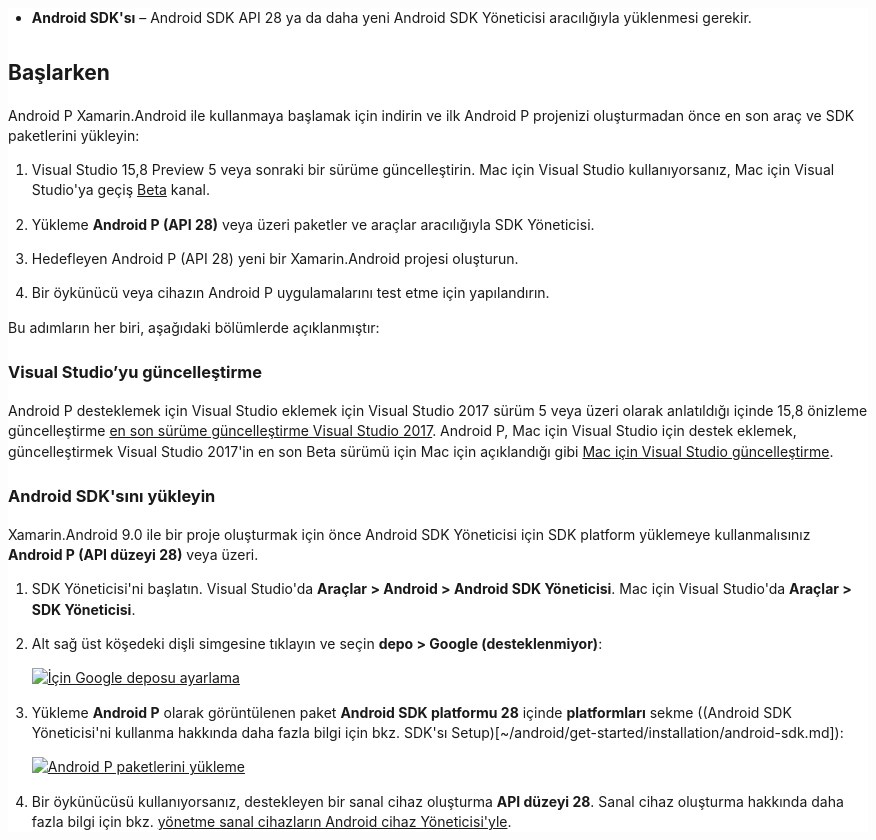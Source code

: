 -   **Android SDK'sı** &ndash; Android SDK API 28 ya da daha yeni Android SDK Yöneticisi aracılığıyla yüklenmesi gerekir.

## <a name="getting-started"></a>Başlarken

Android P Xamarin.Android ile kullanmaya başlamak için indirin ve ilk Android P projenizi oluşturmadan önce en son araç ve SDK paketlerini yükleyin:

1. Visual Studio 15,8 Preview 5 veya sonraki bir sürüme güncelleştirin. Mac için Visual Studio kullanıyorsanız, Mac için Visual Studio'ya geçiş [Beta](https://docs.microsoft.com/visualstudio/mac/update) kanal.

2. Yükleme **Android P (API 28)** veya üzeri paketler ve araçlar aracılığıyla SDK Yöneticisi.

3. Hedefleyen Android P (API 28) yeni bir Xamarin.Android projesi oluşturun.

4. Bir öykünücü veya cihazın Android P uygulamalarını test etme için yapılandırın.

Bu adımların her biri, aşağıdaki bölümlerde açıklanmıştır:


### <a name="update-visual-studio"></a>Visual Studio’yu güncelleştirme

Android P desteklemek için Visual Studio eklemek için Visual Studio 2017 sürüm 5 veya üzeri olarak anlatıldığı içinde 15,8 önizleme güncelleştirme [en son sürüme güncelleştirme Visual Studio 2017](https://docs.microsoft.com/visualstudio/install/update-visual-studio).
Android P, Mac için Visual Studio için destek eklemek, güncelleştirmek Visual Studio 2017'in en son Beta sürümü için Mac için açıklandığı gibi [Mac için Visual Studio güncelleştirme](https://docs.microsoft.com/visualstudio/mac/update).


### <a name="install-the-android-sdk"></a>Android SDK'sını yükleyin

Xamarin.Android 9.0 ile bir proje oluşturmak için önce Android SDK Yöneticisi için SDK platform yüklemeye kullanmalısınız **Android P (API düzeyi 28)** veya üzeri.

1. SDK Yöneticisi'ni başlatın. Visual Studio'da **Araçlar > Android > Android SDK Yöneticisi**. Mac için Visual Studio'da **Araçlar > SDK Yöneticisi**.

2. Alt sağ üst köşedeki dişli simgesine tıklayın ve seçin **depo > Google (desteklenmiyor)**:

    [![İçin Google deposu ayarlama](android-p-images/vs/set-repo-sml.png)](android-p-images/vs/set-repo.png#lightbox)

3. Yükleme **Android P** olarak görüntülenen paket **Android SDK platformu 28** içinde **platformları** sekme ((Android SDK Yöneticisi'ni kullanma hakkında daha fazla bilgi için bkz. SDK'sı Setup)[~/android/get-started/installation/android-sdk.md]): 

    [![Android P paketlerini yükleme](android-p-images/vs/sdk-manager-sml.png)](android-p-images/vs/sdk-manager.png#lightbox)

4. Bir öykünücüsü kullanıyorsanız, destekleyen bir sanal cihaz oluşturma **API düzeyi 28**. Sanal cihaz oluşturma hakkında daha fazla bilgi için bkz. [yönetme sanal cihazların Android cihaz Yöneticisi'yle](~/android/get-started/installation/android-emulator/device-manager.md).

